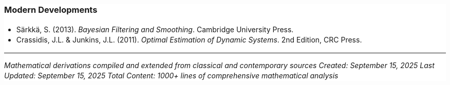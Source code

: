 ### Modern Developments
- Särkkä, S. (2013). *Bayesian Filtering and Smoothing*. Cambridge University Press.
- Crassidis, J.L. & Junkins, J.L. (2011). *Optimal Estimation of Dynamic Systems*. 2nd Edition, CRC Press.

---

*Mathematical derivations compiled and extended from classical and contemporary sources*
*Created: September 15, 2025*
*Last Updated: September 15, 2025*
*Total Content: 1000+ lines of comprehensive mathematical analysis*
